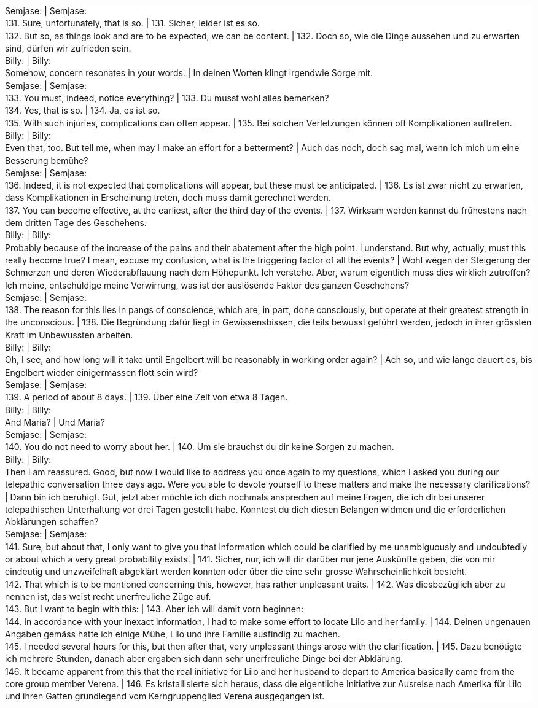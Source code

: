 Semjase:  | Semjase:   
131. Sure, unfortunately, that is so.  | 131. Sicher, leider ist es so.   
132. But so, as things look and are to be expected, we can be content.  | 132. Doch so, wie die Dinge aussehen und zu erwarten sind, dürfen wir zufrieden sein.   
Billy:  | Billy:   
Somehow, concern resonates in your words.  | In deinen Worten klingt irgendwie Sorge mit.   
Semjase:  | Semjase:   
133. You must, indeed, notice everything?  | 133. Du musst wohl alles bemerken?   
134. Yes, that is so.  | 134. Ja, es ist so.   
135. With such injuries, complications can often appear.  | 135. Bei solchen Verletzungen können oft Komplikationen auftreten.   
Billy:  | Billy:   
Even that, too. But tell me, when may I make an effort for a betterment?  | Auch das noch, doch sag mal, wenn ich mich um eine Besserung bemühe?   
Semjase:  | Semjase:   
136. Indeed, it is not expected that complications will appear, but these must be anticipated.  | 136. Es ist zwar nicht zu erwarten, dass Komplikationen in Erscheinung treten, doch muss damit gerechnet werden.   
137. You can become effective, at the earliest, after the third day of the events.  | 137. Wirksam werden kannst du frühestens nach dem dritten Tage des Geschehens.   
Billy:  | Billy:   
Probably because of the increase of the pains and their abatement after the high point. I understand. But why, actually, must this really become true? I mean, excuse my confusion, what is the triggering factor of all the events?  | Wohl wegen der Steigerung der Schmerzen und deren Wiederabflauung nach dem Höhepunkt. Ich verstehe. Aber, warum eigentlich muss dies wirklich zutreffen? Ich meine, entschuldige meine Verwirrung, was ist der auslösende Faktor des ganzen Geschehens?   
Semjase:  | Semjase:   
138. The reason for this lies in pangs of conscience, which are, in part, done consciously, but operate at their greatest strength in the unconscious.  | 138. Die Begründung dafür liegt in Gewissensbissen, die teils bewusst geführt werden, jedoch in ihrer grössten Kraft im Unbewussten arbeiten.   
Billy:  | Billy:   
Oh, I see, and how long will it take until Engelbert will be reasonably in working order again?  | Ach so, und wie lange dauert es, bis Engelbert wieder einigermassen flott sein wird?   
Semjase:  | Semjase:   
139. A period of about 8 days.  | 139. Über eine Zeit von etwa 8 Tagen.   
Billy:  | Billy:   
And Maria?  | Und Maria?   
Semjase:  | Semjase:   
140. You do not need to worry about her.  | 140. Um sie brauchst du dir keine Sorgen zu machen.   
Billy:  | Billy:   
Then I am reassured. Good, but now I would like to address you once again to my questions, which I asked you during our telepathic conversation three days ago. Were you able to devote yourself to these matters and make the necessary clarifications?  | Dann bin ich beruhigt. Gut, jetzt aber möchte ich dich nochmals ansprechen auf meine Fragen, die ich dir bei unserer telepathischen Unterhaltung vor drei Tagen gestellt habe. Konntest du dich diesen Belangen widmen und die erforderlichen Abklärungen schaffen?   
Semjase:  | Semjase:   
141. Sure, but about that, I only want to give you that information which could be clarified by me unambiguously and undoubtedly or about which a very great probability exists.  | 141. Sicher, nur, ich will dir darüber nur jene Auskünfte geben, die von mir eindeutig und unzweifelhaft abgeklärt werden konnten oder über die eine sehr grosse Wahrscheinlichkeit besteht.   
142. That which is to be mentioned concerning this, however, has rather unpleasant traits.  | 142. Was diesbezüglich aber zu nennen ist, das weist recht unerfreuliche Züge auf.   
143. But I want to begin with this:  | 143. Aber ich will damit vorn beginnen:   
144. In accordance with your inexact information, I had to make some effort to locate Lilo and her family.  | 144. Deinen ungenauen Angaben gemäss hatte ich einige Mühe, Lilo und ihre Familie ausfindig zu machen.   
145. I needed several hours for this, but then after that, very unpleasant things arose with the clarification.  | 145. Dazu benötigte ich mehrere Stunden, danach aber ergaben sich dann sehr unerfreuliche Dinge bei der Abklärung.   
146. It became apparent from this that the real initiative for Lilo and her husband to depart to America basically came from the core group member Verena.  | 146. Es kristallisierte sich heraus, dass die eigentliche Initiative zur Ausreise nach Amerika für Lilo und ihren Gatten grundlegend vom Kerngruppenglied Verena ausgegangen ist.   